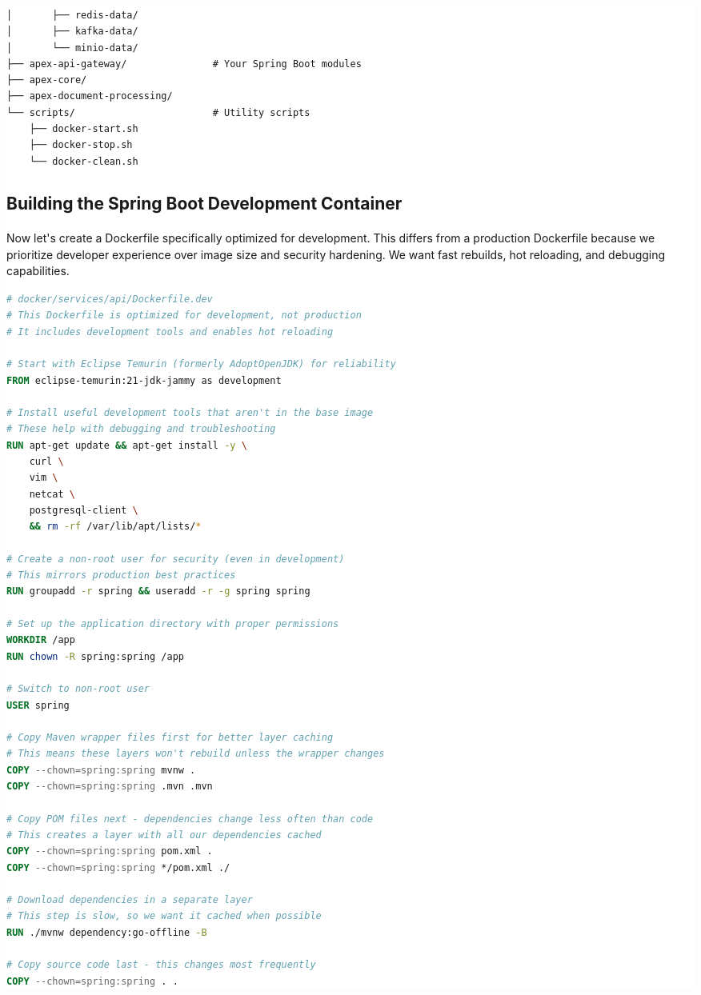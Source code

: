 ```
│       ├── redis-data/
│       ├── kafka-data/
│       └── minio-data/
├── apex-api-gateway/               # Your Spring Boot modules
├── apex-core/
├── apex-document-processing/
└── scripts/                        # Utility scripts
    ├── docker-start.sh
    ├── docker-stop.sh
    └── docker-clean.sh
```

## Building the Spring Boot Development Container

Now let's create a Dockerfile specifically optimized for development. This differs from a production Dockerfile because we prioritize developer experience over image size and security hardening. We want fast rebuilds, hot reloading, and debugging capabilities.

```dockerfile
# docker/services/api/Dockerfile.dev
# This Dockerfile is optimized for development, not production
# It includes development tools and enables hot reloading

# Start with Eclipse Temurin (formerly AdoptOpenJDK) for reliability
FROM eclipse-temurin:21-jdk-jammy as development

# Install useful development tools that aren't in the base image
# These help with debugging and troubleshooting
RUN apt-get update && apt-get install -y \
    curl \
    vim \
    netcat \
    postgresql-client \
    && rm -rf /var/lib/apt/lists/*

# Create a non-root user for security (even in development)
# This mirrors production best practices
RUN groupadd -r spring && useradd -r -g spring spring

# Set up the application directory with proper permissions
WORKDIR /app
RUN chown -R spring:spring /app

# Switch to non-root user
USER spring

# Copy Maven wrapper files first for better layer caching
# This means these layers won't rebuild unless the wrapper changes
COPY --chown=spring:spring mvnw .
COPY --chown=spring:spring .mvn .mvn

# Copy POM files next - dependencies change less often than code
# This creates a layer with all our dependencies cached
COPY --chown=spring:spring pom.xml .
COPY --chown=spring:spring */pom.xml ./

# Download dependencies in a separate layer
# This step is slow, so we want it cached when possible
RUN ./mvnw dependency:go-offline -B

# Copy source code last - this changes most frequently
COPY --chown=spring:spring . .

```
